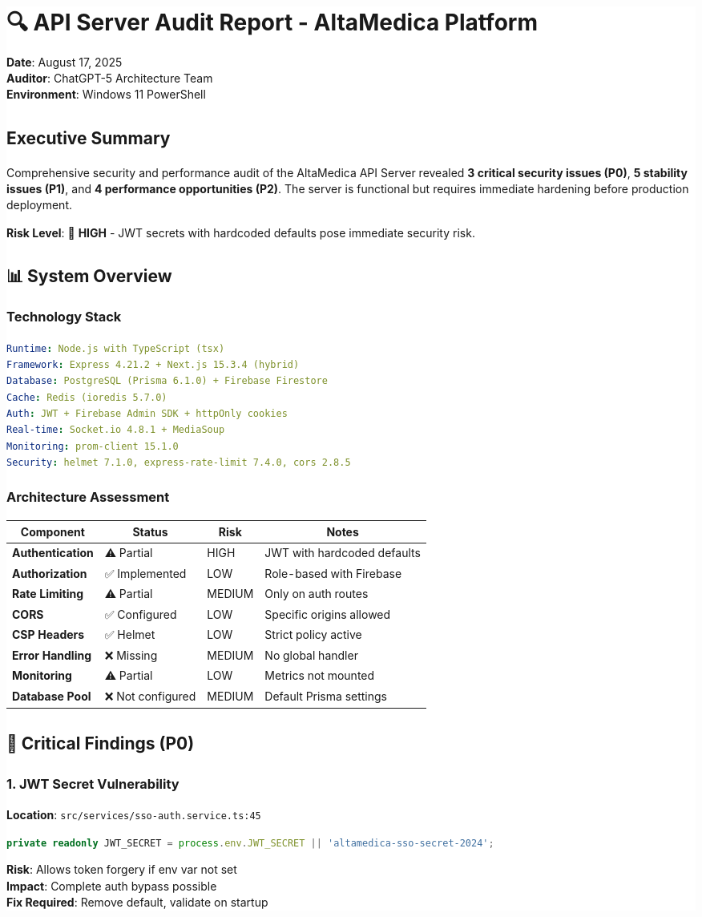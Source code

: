 # 🔍 API Server Audit Report - AltaMedica Platform
**Date**: August 17, 2025  
**Auditor**: ChatGPT-5 Architecture Team  
**Environment**: Windows 11 PowerShell  

## Executive Summary

Comprehensive security and performance audit of the AltaMedica API Server revealed **3 critical security issues (P0)**, **5 stability issues (P1)**, and **4 performance opportunities (P2)**. The server is functional but requires immediate hardening before production deployment.

**Risk Level**: 🔴 **HIGH** - JWT secrets with hardcoded defaults pose immediate security risk.

## 📊 System Overview

### Technology Stack
```yaml
Runtime: Node.js with TypeScript (tsx)
Framework: Express 4.21.2 + Next.js 15.3.4 (hybrid)
Database: PostgreSQL (Prisma 6.1.0) + Firebase Firestore
Cache: Redis (ioredis 5.7.0)
Auth: JWT + Firebase Admin SDK + httpOnly cookies
Real-time: Socket.io 4.8.1 + MediaSoup
Monitoring: prom-client 15.1.0
Security: helmet 7.1.0, express-rate-limit 7.4.0, cors 2.8.5
```

### Architecture Assessment

| Component | Status | Risk | Notes |
|-----------|--------|------|-------|
| **Authentication** | ⚠️ Partial | HIGH | JWT with hardcoded defaults |
| **Authorization** | ✅ Implemented | LOW | Role-based with Firebase |
| **Rate Limiting** | ⚠️ Partial | MEDIUM | Only on auth routes |
| **CORS** | ✅ Configured | LOW | Specific origins allowed |
| **CSP Headers** | ✅ Helmet | LOW | Strict policy active |
| **Error Handling** | ❌ Missing | MEDIUM | No global handler |
| **Monitoring** | ⚠️ Partial | LOW | Metrics not mounted |
| **Database Pool** | ❌ Not configured | MEDIUM | Default Prisma settings |

## 🚨 Critical Findings (P0)

### 1. JWT Secret Vulnerability
**Location**: `src/services/sso-auth.service.ts:45`
```typescript
private readonly JWT_SECRET = process.env.JWT_SECRET || 'altamedica-sso-secret-2024';
```
**Risk**: Allows token forgery if env var not set  
**Impact**: Complete auth bypass possible  
**Fix Required**: Remove default, validate on startup  
